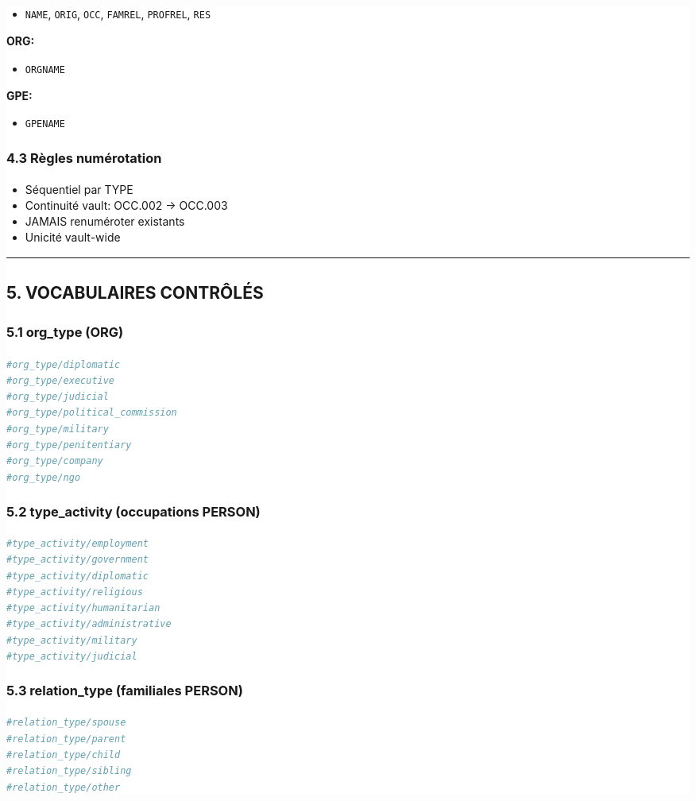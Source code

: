 - `NAME`, `ORIG`, `OCC`, `FAMREL`, `PROFREL`, `RES`

**ORG:**

- `ORGNAME`

**GPE:**

- `GPENAME`

### 4.3 Règles numérotation

- Séquentiel par TYPE
- Continuité vault: OCC.002 → OCC.003
- JAMAIS renuméroter existants
- Unicité vault-wide

---

## 5. VOCABULAIRES CONTRÔLÉS

### 5.1 org_type (ORG)

```yaml
#org_type/diplomatic
#org_type/executive
#org_type/judicial
#org_type/political_commission
#org_type/military
#org_type/penitentiary
#org_type/company
#org_type/ngo
```

### 5.2 type_activity (occupations PERSON)

```yaml
#type_activity/employment
#type_activity/government
#type_activity/diplomatic
#type_activity/religious
#type_activity/humanitarian
#type_activity/administrative
#type_activity/military
#type_activity/judicial
```

### 5.3 relation_type (familiales PERSON)

```yaml
#relation_type/spouse
#relation_type/parent
#relation_type/child
#relation_type/sibling
#relation_type/other
```

